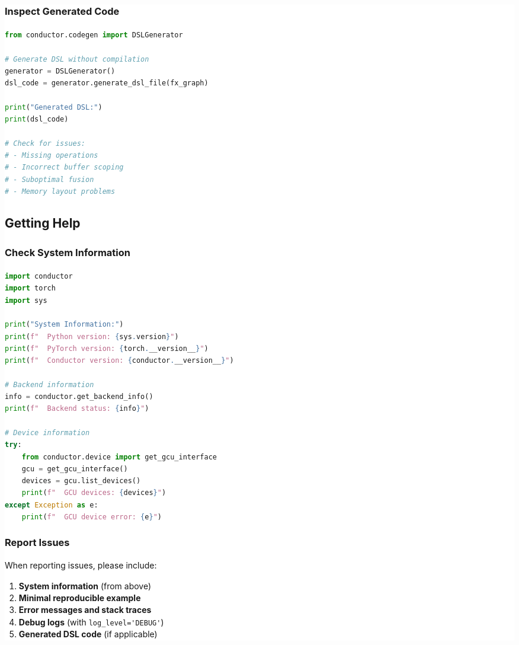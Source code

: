 ### Inspect Generated Code

```python
from conductor.codegen import DSLGenerator

# Generate DSL without compilation
generator = DSLGenerator()
dsl_code = generator.generate_dsl_file(fx_graph)

print("Generated DSL:")
print(dsl_code)

# Check for issues:
# - Missing operations
# - Incorrect buffer scoping
# - Suboptimal fusion
# - Memory layout problems
```

## Getting Help

### Check System Information

```python
import conductor
import torch
import sys

print("System Information:")
print(f"  Python version: {sys.version}")
print(f"  PyTorch version: {torch.__version__}")
print(f"  Conductor version: {conductor.__version__}")

# Backend information
info = conductor.get_backend_info()
print(f"  Backend status: {info}")

# Device information
try:
    from conductor.device import get_gcu_interface
    gcu = get_gcu_interface()
    devices = gcu.list_devices()
    print(f"  GCU devices: {devices}")
except Exception as e:
    print(f"  GCU device error: {e}")
```

### Report Issues

When reporting issues, please include:

1. **System information** (from above)
2. **Minimal reproducible example**
3. **Error messages and stack traces**
4. **Debug logs** (with `log_level='DEBUG'`)
5. **Generated DSL code** (if applicable)
